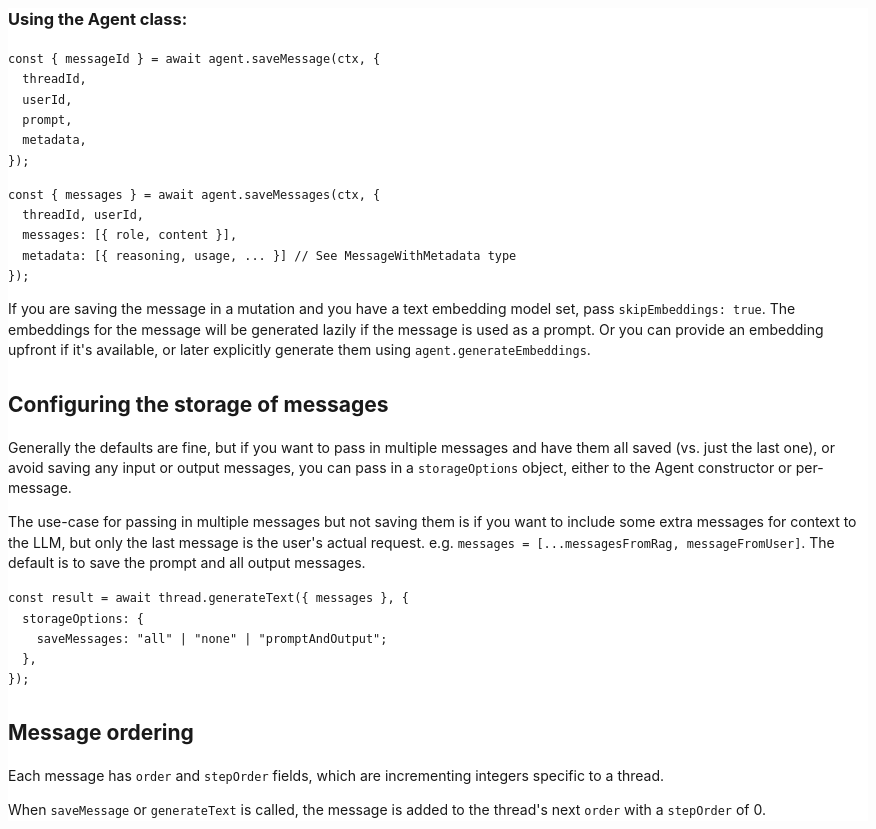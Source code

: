 ### Using the Agent class:[​](#using-the-agent-class "Direct link to Using the Agent class:")

```
const { messageId } = await agent.saveMessage(ctx, {
  threadId,
  userId,
  prompt,
  metadata,
});
```

```
const { messages } = await agent.saveMessages(ctx, {
  threadId, userId,
  messages: [{ role, content }],
  metadata: [{ reasoning, usage, ... }] // See MessageWithMetadata type
});
```

If you are saving the message in a mutation and you have a text embedding model set, pass `skipEmbeddings: true`. The embeddings for the message will be generated lazily if the message is used as a prompt. Or you can provide an embedding upfront if it's available, or later explicitly generate them using `agent.generateEmbeddings`.

## Configuring the storage of messages[​](#configuring-the-storage-of-messages "Direct link to Configuring the storage of messages")

Generally the defaults are fine, but if you want to pass in multiple messages and have them all saved (vs. just the last one), or avoid saving any input or output messages, you can pass in a `storageOptions` object, either to the Agent constructor or per-message.

The use-case for passing in multiple messages but not saving them is if you want to include some extra messages for context to the LLM, but only the last message is the user's actual request. e.g. `messages = [...messagesFromRag, messageFromUser]`. The default is to save the prompt and all output messages.

```
const result = await thread.generateText({ messages }, {
  storageOptions: {
    saveMessages: "all" | "none" | "promptAndOutput";
  },
});
```

## Message ordering[​](#message-ordering "Direct link to Message ordering")

Each message has `order` and `stepOrder` fields, which are incrementing integers specific to a thread.

When `saveMessage` or `generateText` is called, the message is added to the thread's next `order` with a `stepOrder` of 0.
